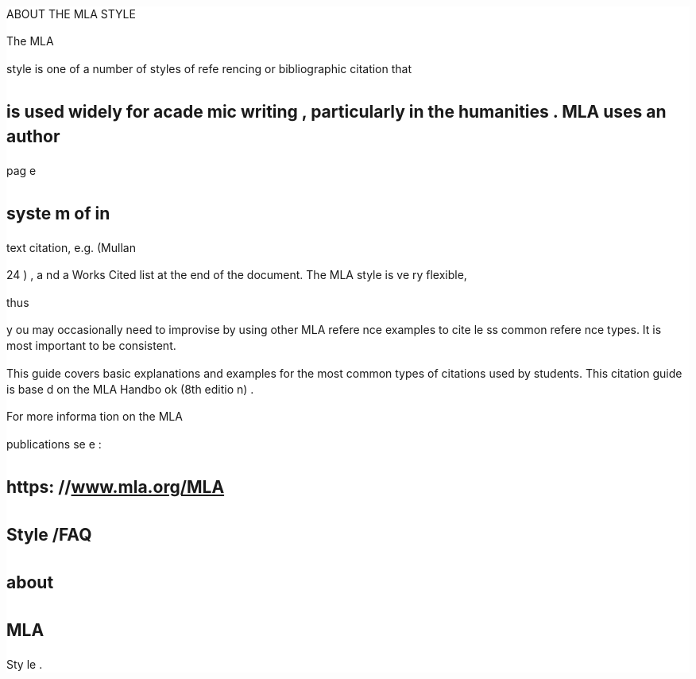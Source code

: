 ABOUT THE 
MLA STYLE
 
 
The 
MLA
 
style is one of a number of styles of refe rencing or bibliographic citation 
that
 
is used widely for 
acade mic writing
, particularly in the humanities
. 
MLA uses an 
author
-
pag e
 
syste m 
of in
-
text citation, 
e.g. 
(Mullan
 
24
)
, a nd a Works Cited list at the end of the document. The MLA style is ve ry 
flexible,
 
thus
 
y ou 
may occasionally need to improvise by using other MLA refere nce examples to cite le ss common 
refere nce types. It is most important to be consistent.
 
 
 
This guide covers basic explanations and examples for the most common types of citations used by 
students. This citation guide is base d on 
the 
MLA Handbo ok (8th editio n)
.
 
For more informa tion on the 
MLA
 
publications 
se e
:
 
https: //www.mla.org/MLA
-
Style /FAQ
-
about
-
MLA
-
Sty le
.
 